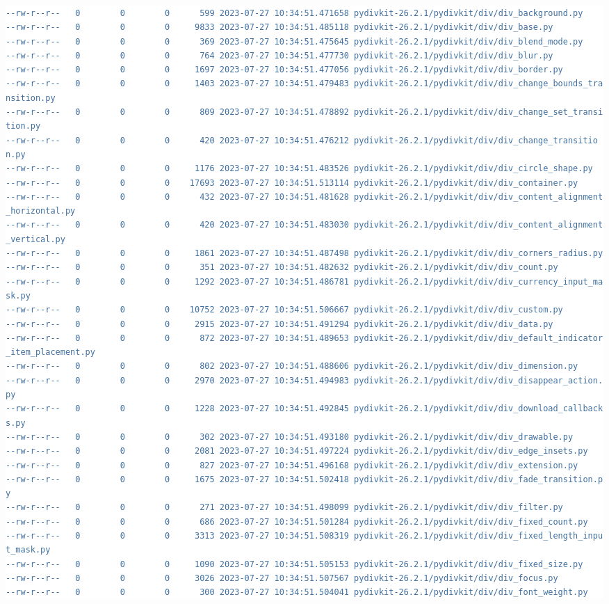 ```diff
--rw-r--r--   0        0        0      599 2023-07-27 10:34:51.471658 pydivkit-26.2.1/pydivkit/div/div_background.py
--rw-r--r--   0        0        0     9833 2023-07-27 10:34:51.485118 pydivkit-26.2.1/pydivkit/div/div_base.py
--rw-r--r--   0        0        0      369 2023-07-27 10:34:51.475645 pydivkit-26.2.1/pydivkit/div/div_blend_mode.py
--rw-r--r--   0        0        0      764 2023-07-27 10:34:51.477730 pydivkit-26.2.1/pydivkit/div/div_blur.py
--rw-r--r--   0        0        0     1697 2023-07-27 10:34:51.477056 pydivkit-26.2.1/pydivkit/div/div_border.py
--rw-r--r--   0        0        0     1403 2023-07-27 10:34:51.479483 pydivkit-26.2.1/pydivkit/div/div_change_bounds_transition.py
--rw-r--r--   0        0        0      809 2023-07-27 10:34:51.478892 pydivkit-26.2.1/pydivkit/div/div_change_set_transition.py
--rw-r--r--   0        0        0      420 2023-07-27 10:34:51.476212 pydivkit-26.2.1/pydivkit/div/div_change_transition.py
--rw-r--r--   0        0        0     1176 2023-07-27 10:34:51.483526 pydivkit-26.2.1/pydivkit/div/div_circle_shape.py
--rw-r--r--   0        0        0    17693 2023-07-27 10:34:51.513114 pydivkit-26.2.1/pydivkit/div/div_container.py
--rw-r--r--   0        0        0      432 2023-07-27 10:34:51.481628 pydivkit-26.2.1/pydivkit/div/div_content_alignment_horizontal.py
--rw-r--r--   0        0        0      420 2023-07-27 10:34:51.483030 pydivkit-26.2.1/pydivkit/div/div_content_alignment_vertical.py
--rw-r--r--   0        0        0     1861 2023-07-27 10:34:51.487498 pydivkit-26.2.1/pydivkit/div/div_corners_radius.py
--rw-r--r--   0        0        0      351 2023-07-27 10:34:51.482632 pydivkit-26.2.1/pydivkit/div/div_count.py
--rw-r--r--   0        0        0     1292 2023-07-27 10:34:51.486781 pydivkit-26.2.1/pydivkit/div/div_currency_input_mask.py
--rw-r--r--   0        0        0    10752 2023-07-27 10:34:51.506667 pydivkit-26.2.1/pydivkit/div/div_custom.py
--rw-r--r--   0        0        0     2915 2023-07-27 10:34:51.491294 pydivkit-26.2.1/pydivkit/div/div_data.py
--rw-r--r--   0        0        0      872 2023-07-27 10:34:51.489653 pydivkit-26.2.1/pydivkit/div/div_default_indicator_item_placement.py
--rw-r--r--   0        0        0      802 2023-07-27 10:34:51.488606 pydivkit-26.2.1/pydivkit/div/div_dimension.py
--rw-r--r--   0        0        0     2970 2023-07-27 10:34:51.494983 pydivkit-26.2.1/pydivkit/div/div_disappear_action.py
--rw-r--r--   0        0        0     1228 2023-07-27 10:34:51.492845 pydivkit-26.2.1/pydivkit/div/div_download_callbacks.py
--rw-r--r--   0        0        0      302 2023-07-27 10:34:51.493180 pydivkit-26.2.1/pydivkit/div/div_drawable.py
--rw-r--r--   0        0        0     2081 2023-07-27 10:34:51.497224 pydivkit-26.2.1/pydivkit/div/div_edge_insets.py
--rw-r--r--   0        0        0      827 2023-07-27 10:34:51.496168 pydivkit-26.2.1/pydivkit/div/div_extension.py
--rw-r--r--   0        0        0     1675 2023-07-27 10:34:51.502418 pydivkit-26.2.1/pydivkit/div/div_fade_transition.py
--rw-r--r--   0        0        0      271 2023-07-27 10:34:51.498099 pydivkit-26.2.1/pydivkit/div/div_filter.py
--rw-r--r--   0        0        0      686 2023-07-27 10:34:51.501284 pydivkit-26.2.1/pydivkit/div/div_fixed_count.py
--rw-r--r--   0        0        0     3313 2023-07-27 10:34:51.508319 pydivkit-26.2.1/pydivkit/div/div_fixed_length_input_mask.py
--rw-r--r--   0        0        0     1090 2023-07-27 10:34:51.505153 pydivkit-26.2.1/pydivkit/div/div_fixed_size.py
--rw-r--r--   0        0        0     3026 2023-07-27 10:34:51.507567 pydivkit-26.2.1/pydivkit/div/div_focus.py
--rw-r--r--   0        0        0      300 2023-07-27 10:34:51.504041 pydivkit-26.2.1/pydivkit/div/div_font_weight.py
```